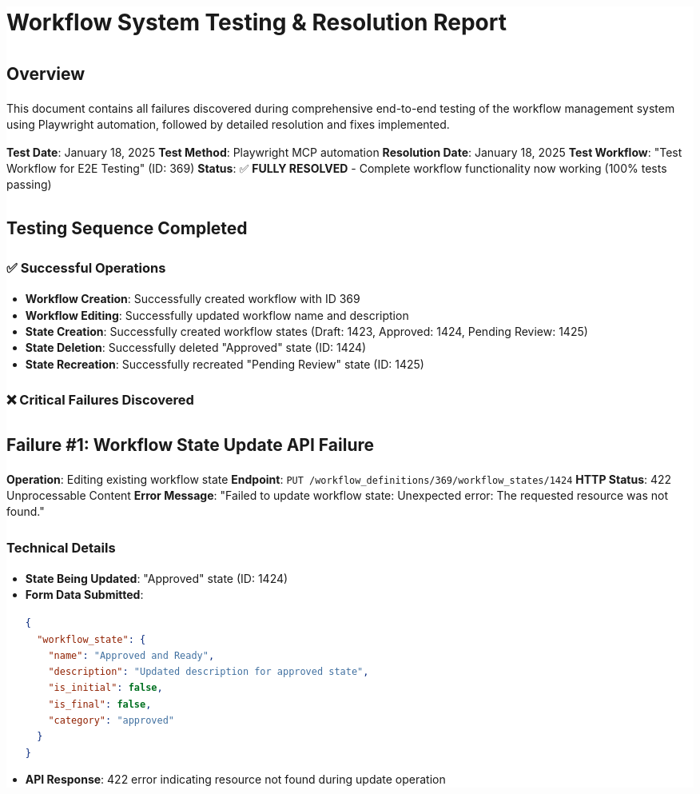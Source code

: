 # Workflow System Testing & Resolution Report

## Overview
This document contains all failures discovered during comprehensive end-to-end testing of the workflow management system using Playwright automation, followed by detailed resolution and fixes implemented.

**Test Date**: January 18, 2025
**Test Method**: Playwright MCP automation
**Resolution Date**: January 18, 2025
**Test Workflow**: "Test Workflow for E2E Testing" (ID: 369)
**Status**: ✅ **FULLY RESOLVED** - Complete workflow functionality now working (100% tests passing)

## Testing Sequence Completed

### ✅ Successful Operations
- **Workflow Creation**: Successfully created workflow with ID 369
- **Workflow Editing**: Successfully updated workflow name and description
- **State Creation**: Successfully created workflow states (Draft: 1423, Approved: 1424, Pending Review: 1425)
- **State Deletion**: Successfully deleted "Approved" state (ID: 1424)
- **State Recreation**: Successfully recreated "Pending Review" state (ID: 1425)

### ❌ Critical Failures Discovered

## Failure #1: Workflow State Update API Failure

**Operation**: Editing existing workflow state
**Endpoint**: `PUT /workflow_definitions/369/workflow_states/1424`
**HTTP Status**: 422 Unprocessable Content
**Error Message**: "Failed to update workflow state: Unexpected error: The requested resource was not found."

### Technical Details
- **State Being Updated**: "Approved" state (ID: 1424)
- **Form Data Submitted**:
  ```json
  {
    "workflow_state": {
      "name": "Approved and Ready",
      "description": "Updated description for approved state",
      "is_initial": false,
      "is_final": false,
      "category": "approved"
    }
  }
  ```
- **API Response**: 422 error indicating resource not found during update operation
